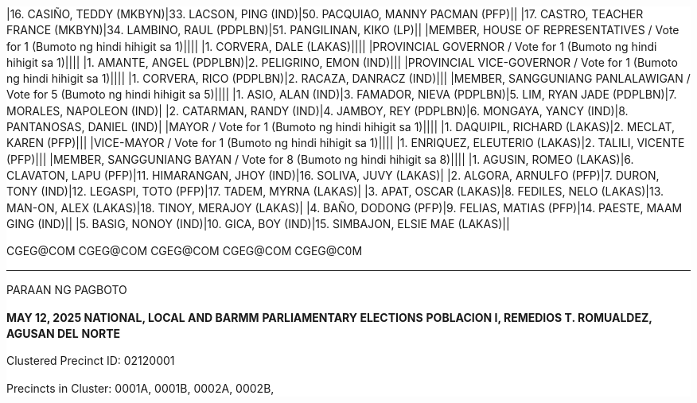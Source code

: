 |16. CASIÑO, TEDDY (MKBYN)|33. LACSON, PING (IND)|50. PACQUIAO, MANNY PACMAN (PFP)||
|17. CASTRO, TEACHER FRANCE (MKBYN)|34. LAMBINO, RAUL (PDPLBN)|51. PANGILINAN, KIKO (LP)||
|MEMBER, HOUSE OF REPRESENTATIVES / Vote for 1 (Bumoto ng hindi hihigit sa 1)||||
|1. CORVERA, DALE (LAKAS)||||
|PROVINCIAL GOVERNOR / Vote for 1 (Bumoto ng hindi hihigit sa 1)||||
|1. AMANTE, ANGEL (PDPLBN)|2. PELIGRINO, EMON (IND)|||
|PROVINCIAL VICE-GOVERNOR / Vote for 1 (Bumoto ng hindi hihigit sa 1)||||
|1. CORVERA, RICO (PDPLBN)|2. RACAZA, DANRACZ (IND)|||
|MEMBER, SANGGUNIANG PANLALAWIGAN / Vote for 5 (Bumoto ng hindi hihigit sa 5)||||
|1. ASIO, ALAN (IND)|3. FAMADOR, NIEVA (PDPLBN)|5. LIM, RYAN JADE (PDPLBN)|7. MORALES, NAPOLEON (IND)|
|2. CATARMAN, RANDY (IND)|4. JAMBOY, REY (PDPLBN)|6. MONGAYA, YANCY (IND)|8. PANTANOSAS, DANIEL (IND)|
|MAYOR / Vote for 1 (Bumoto ng hindi hihigit sa 1)||||
|1. DAQUIPIL, RICHARD (LAKAS)|2. MECLAT, KAREN (PFP)|||
|VICE-MAYOR / Vote for 1 (Bumoto ng hindi hihigit sa 1)||||
|1. ENRIQUEZ, ELEUTERIO (LAKAS)|2. TALILI, VICENTE (PFP)|||
|MEMBER, SANGGUNIANG BAYAN / Vote for 8 (Bumoto ng hindi hihigit sa 8)||||
|1. AGUSIN, ROMEO (LAKAS)|6. CLAVATON, LAPU (PFP)|11. HIMARANGAN, JHOY (IND)|16. SOLIVA, JUVY (LAKAS)|
|2. ALGORA, ARNULFO (PFP)|7. DURON, TONY (IND)|12. LEGASPI, TOTO (PFP)|17. TADEM, MYRNA (LAKAS)|
|3. APAT, OSCAR (LAKAS)|8. FEDILES, NELO (LAKAS)|13. MAN-ON, ALEX (LAKAS)|18. TINOY, MERAJOY (LAKAS)|
|4. BAÑO, DODONG (PFP)|9. FELIAS, MATIAS (PFP)|14. PAESTE, MAAM GING (IND)||
|5. BASIG, NONOY (IND)|10. GICA, BOY (IND)|15. SIMBAJON, ELSIE MAE (LAKAS)||


CGEG@COM CGEG@COM CGEG@COM CGEG@COM CGEG@C0M


-----

PARAAN NG PAGBOTO


**MAY 12, 2025 NATIONAL, LOCAL AND BARMM**
**PARLIAMENTARY ELECTIONS**
**POBLACION I, REMEDIOS T. ROMUALDEZ, AGUSAN DEL**
**NORTE**

Clustered Precinct ID: 02120001

Precincts in Cluster:
0001A, 0001B, 0002A, 0002B,
